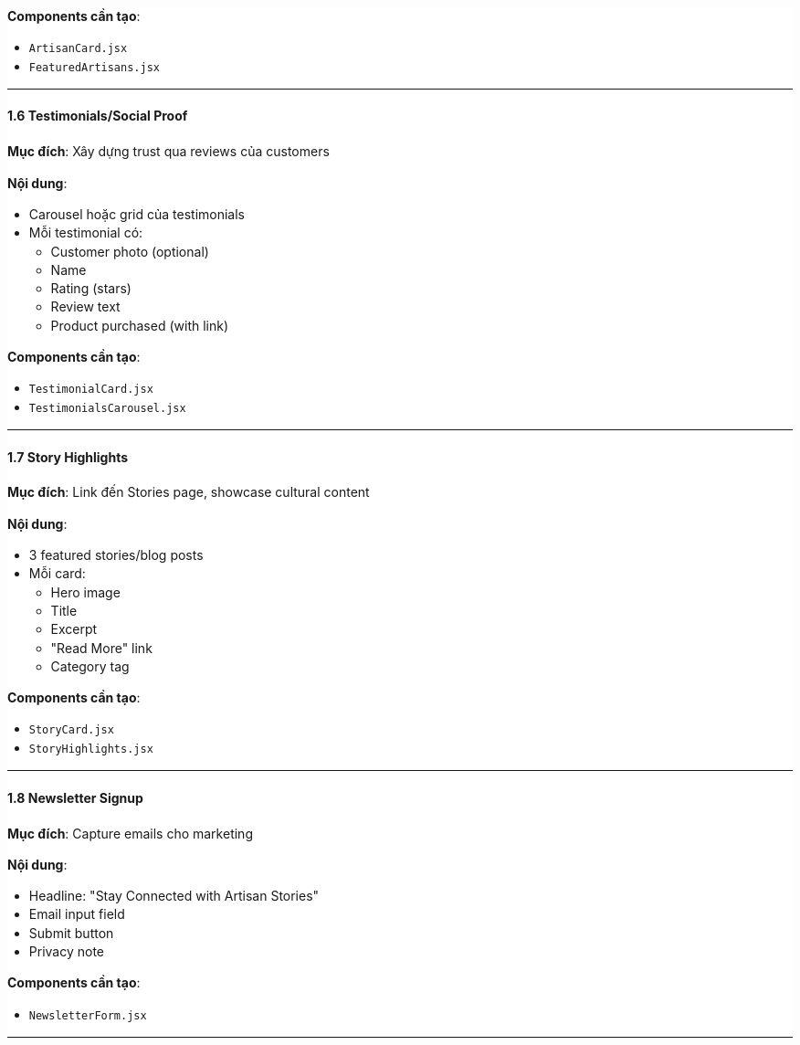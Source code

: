 **Components cần tạo**:
- `ArtisanCard.jsx`
- `FeaturedArtisans.jsx`

---

#### 1.6 Testimonials/Social Proof
**Mục đích**: Xây dựng trust qua reviews của customers

**Nội dung**:
- Carousel hoặc grid của testimonials
- Mỗi testimonial có:
  - Customer photo (optional)
  - Name
  - Rating (stars)
  - Review text
  - Product purchased (with link)

**Components cần tạo**:
- `TestimonialCard.jsx`
- `TestimonialsCarousel.jsx`

---

#### 1.7 Story Highlights
**Mục đích**: Link đến Stories page, showcase cultural content

**Nội dung**:
- 3 featured stories/blog posts
- Mỗi card:
  - Hero image
  - Title
  - Excerpt
  - "Read More" link
  - Category tag

**Components cần tạo**:
- `StoryCard.jsx`
- `StoryHighlights.jsx`

---

#### 1.8 Newsletter Signup
**Mục đích**: Capture emails cho marketing

**Nội dung**:
- Headline: "Stay Connected with Artisan Stories"
- Email input field
- Submit button
- Privacy note

**Components cần tạo**:
- `NewsletterForm.jsx`

---
